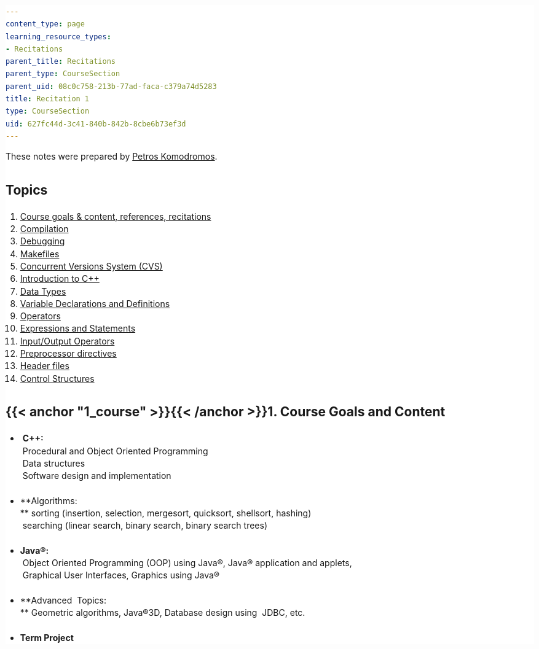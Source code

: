 ```yaml
---
content_type: page
learning_resource_types:
- Recitations
parent_title: Recitations
parent_type: CourseSection
parent_uid: 08c0c758-213b-77ad-faca-c379a74d5283
title: Recitation 1
type: CourseSection
uid: 627fc44d-3c41-840b-842b-8cbe6b73ef3d
---
```


These notes were prepared by [Petros Komodromos](mailto:komodromos@ucy.ac.cy).  
  
Topics
------------------------------------------------------------------------------------------

1.  [Course goals & content, references, recitations](#1_course)
2.  [Compilation](#2_compilation) 
3.  [Debugging](#3__Debugging)  
4.  [Makefiles](#4__Use_of_makefiles)
5.  [Concurrent Versions System (CVS)](#5_concurrent)  
6.  [Introduction to C++](#6_Introduction)
7.  [Data Types](#7_Data)
8.  [Variable Declarations and Definitions](#8) 
9.  [Operators](#9_operators)
10.  [Expressions and Statements](#10_Expressions)
11.  [Input/Output Operators](#11_input)
12.  [Preprocessor directives](#12_preprocessors)
13.  [Header files](#13__Header_files)
14.  [Control Structures](#14_control)

{{< anchor "1_course" >}}{{< /anchor >}}1\. Course Goals and Content
--------------------------------------------------------------------

*    **C++:**  
     Procedural and Object Oriented Programming  
     Data structures  
     Software design and implementation  
     
*   **Algorithms:  
    ** sorting (insertion, selection, mergesort, quicksort, shellsort, hashing)  
     searching (linear search, binary search, binary search trees)  
     
*   **Java®:**  
     Object Oriented Programming (OOP) using Java®, Java® application and applets,  
     Graphical User Interfaces, Graphics using Java®  
     
*   **Advanced  Topics:  
    ** Geometric algorithms, Java®3D, Database design using  JDBC, etc.  
     
*   **Term Project**
